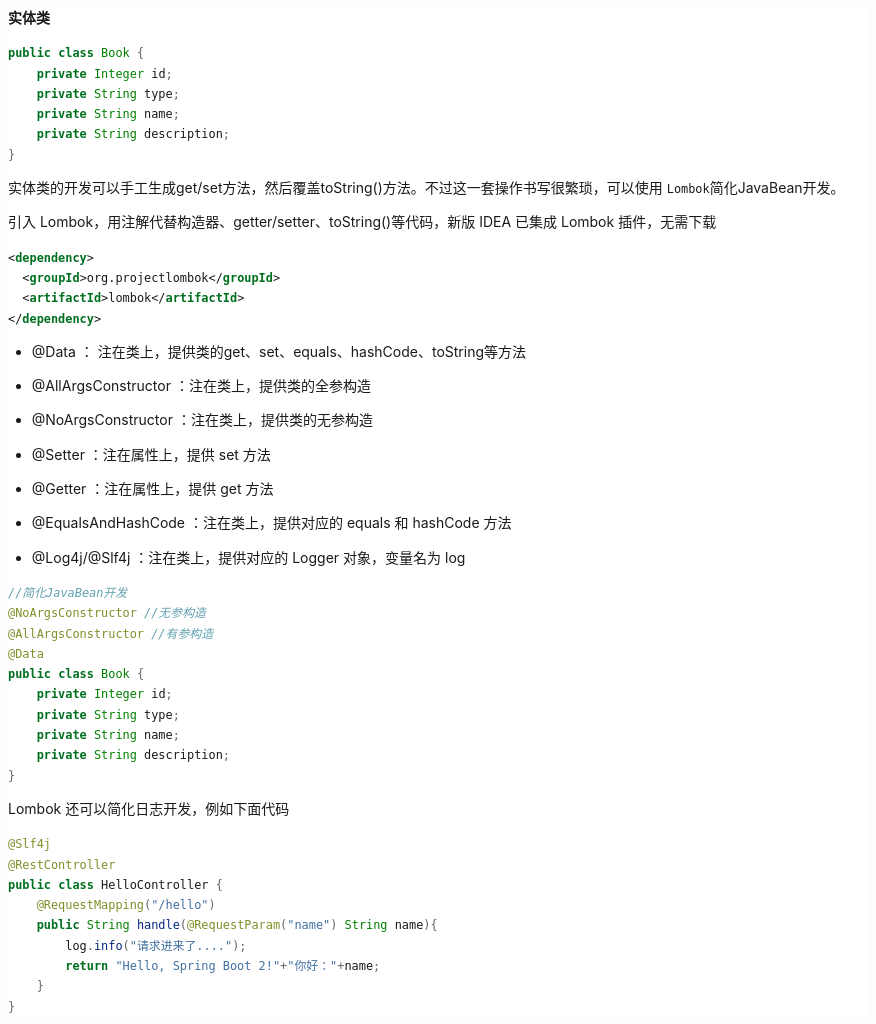 **实体类**

```java
public class Book {
    private Integer id;
    private String type;
    private String name;
    private String description;
}
```

实体类的开发可以手工生成get/set方法，然后覆盖toString()方法。不过这一套操作书写很繁琐，可以使用 `Lombok`简化JavaBean开发。

引入 Lombok，用注解代替构造器、getter/setter、toString()等代码，新版 IDEA 已集成 Lombok 插件，无需下载

```xml
<dependency>
  <groupId>org.projectlombok</groupId>
  <artifactId>lombok</artifactId>
</dependency>
```

- @Data ： 注在类上，提供类的get、set、equals、hashCode、toString等方法

- @AllArgsConstructor ：注在类上，提供类的全参构造

- @NoArgsConstructor ：注在类上，提供类的无参构造

- @Setter ：注在属性上，提供 set 方法

- @Getter ：注在属性上，提供 get 方法

- @EqualsAndHashCode ：注在类上，提供对应的 equals 和 hashCode 方法

- @Log4j/@Slf4j ：注在类上，提供对应的 Logger 对象，变量名为 log

```java
//简化JavaBean开发
@NoArgsConstructor //无参构造
@AllArgsConstructor //有参构造
@Data
public class Book {
    private Integer id;
    private String type;
    private String name;
    private String description;
}
```

Lombok 还可以简化日志开发，例如下面代码

```java
@Slf4j
@RestController
public class HelloController {
    @RequestMapping("/hello")
    public String handle(@RequestParam("name") String name){
        log.info("请求进来了....");
        return "Hello, Spring Boot 2!"+"你好："+name;
    }
}
```
